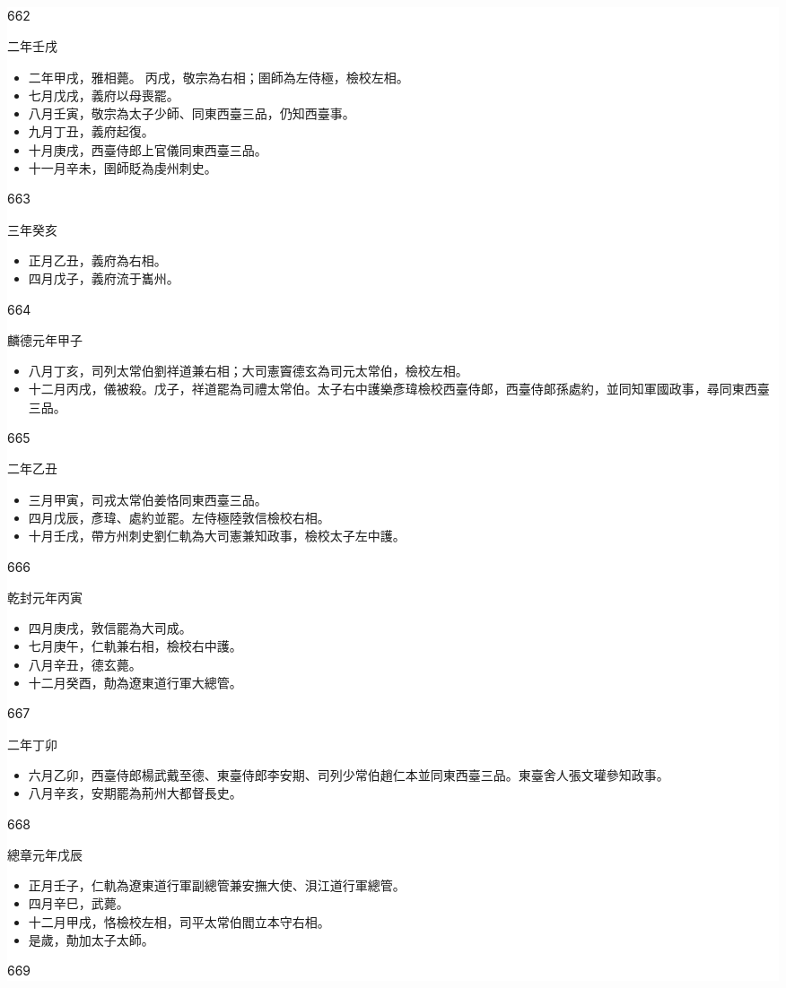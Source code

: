 662

二年壬戌

*   二年甲戌，雅相薨。
丙戌，敬宗為右相；圉師為左侍極，檢校左相。
*   七月戊戌，義府以母喪罷。
*   八月壬寅，敬宗為太子少師、同東西臺三品，仍知西臺事。
*   九月丁丑，義府起復。
*   十月庚戌，西臺侍郎上官儀同東西臺三品。
*   十一月辛未，圉師貶為虔州刺史。

663

三年癸亥

*   正月乙丑，義府為右相。
*   四月戊子，義府流于巂州。

664

麟德元年甲子

*   八月丁亥，司列太常伯劉祥道兼右相；大司憲竇德玄為司元太常伯，檢校左相。
*   十二月丙戌，儀被殺。戊子，祥道罷為司禮太常伯。太子右中護樂彥瑋檢校西臺侍郞，西臺侍郞孫處約，並同知軍國政事，尋同東西臺三品。

665

二年乙丑

*   三月甲寅，司戎太常伯姜恪同東西臺三品。
*   四月戊辰，彥瑋、處約並罷。左侍極陸敦信檢校右相。
*   十月壬戌，帶方州刺史劉仁軌為大司憲兼知政事，檢校太子左中護。

666

乾封元年丙寅

*   四月庚戌，敦信罷為大司成。
*   七月庚午，仁軌兼右相，檢校右中護。
*   八月辛丑，德玄薨。
*   十二月癸酉，勣為遼東道行軍大總管。

667

二年丁卯

*   六月乙卯，西臺侍郎楊武戴至德、東臺侍郎李安期、司列少常伯趙仁本並同東西臺三品。東臺舍人張文瓘參知政事。
*   八月辛亥，安期罷為荊州大都督長史。

668

總章元年戊辰

*   正月壬子，仁軌為遼東道行軍副總管兼安撫大使、浿江道行軍總管。
*   四月辛巳，武薨。
*   十二月甲戌，恪檢校左相，司平太常伯閻立本守右相。
*   是歲，勣加太子太師。

669
